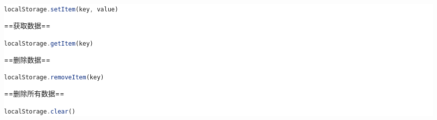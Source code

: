 ```javascript
localStorage.setItem(key, value)
```

==获取数据==

```javascript
localStorage.getItem(key)
```

==删除数据==

```javascript
localStorage.removeItem(key)
```

==删除所有数据==

```javascript
localStorage.clear()
```
